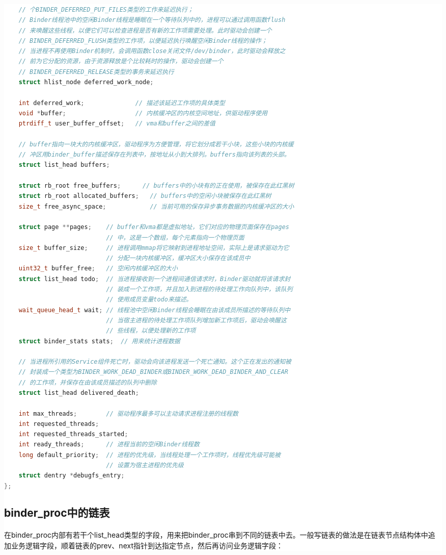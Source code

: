 ``` c++
    // 个BINDER_DEFERRED_PUT_FILES类型的工作来延迟执行；
    // Binder线程池中的空闲Binder线程是睡眠在一个等待队列中的，进程可以通过调用函数flush
    // 来唤醒这些线程，以便它们可以检查进程是否有新的工作项需要处理。此时驱动会创建一个
    // BINDER_DEFERRED_FLUSH类型的工作项，以便延迟执行唤醒空闲Binder线程的操作；
    // 当进程不再使用Binder机制时，会调用函数close关闭文件/dev/binder，此时驱动会释放之
    // 前为它分配的资源，由于资源释放是个比较耗时的操作，驱动会创建一个
    // BINDER_DEFERRED_RELEASE类型的事务来延迟执行
    struct hlist_node deferred_work_node;

    int deferred_work;              // 描述该延迟工作项的具体类型
    void *buffer;                   // 内核缓冲区的内核空间地址，供驱动程序使用
    ptrdiff_t user_buffer_offset;   // vma和buffer之间的差值

    // buffer指向一块大的内核缓冲区，驱动程序为方便管理，将它划分成若干小块，这些小块的内核缓
    // 冲区用binder_buffer描述保存在列表中，按地址从小到大排列。buffers指向该列表的头部。
    struct list_head buffers; 

    struct rb_root free_buffers;      // buffers中的小块有的正在使用，被保存在此红黑树
    struct rb_root allocated_buffers;   // buffers中的空闲小块被保存在此红黑树
    size_t free_async_space;            // 当前可用的保存异步事务数据的内核缓冲区的大小

    struct page **pages;    // buffer和vma都是虚拟地址，它们对应的物理页面保存在pages
                            // 中，这是一个数组，每个元素指向一个物理页面
    size_t buffer_size;     // 进程调用mmap将它映射到进程地址空间，实际上是请求驱动为它
                            // 分配一块内核缓冲区，缓冲区大小保存在该成员中
    uint32_t buffer_free;   // 空闲内核缓冲区的大小
    struct list_head todo;  // 当进程接收到一个进程间通信请求时，Binder驱动就将该请求封
                            // 装成一个工作项，并且加入到进程的待处理工作向队列中，该队列
                            // 使用成员变量todo来描述。
    wait_queue_head_t wait; // 线程池中空闲Binder线程会睡眠在由该成员所描述的等待队列中
                            // 当宿主进程的待处理工作项队列增加新工作项后，驱动会唤醒这
                            // 些线程，以便处理新的工作项
    struct binder_stats stats;  // 用来统计进程数据

    // 当进程所引用的Service组件死亡时，驱动会向该进程发送一个死亡通知。这个正在发出的通知被
    // 封装成一个类型为BINDER_WORK_DEAD_BINDER或BINDER_WORK_DEAD_BINDER_AND_CLEAR
    // 的工作项，并保存在由该成员描述的队列中删除
    struct list_head delivered_death;  

    int max_threads;        // 驱动程序最多可以主动请求进程注册的线程数
    int requested_threads;
    int requested_threads_started;
    int ready_threads;      // 进程当前的空闲Binder线程数
    long default_priority;  // 进程的优先级，当线程处理一个工作项时，线程优先级可能被
                            // 设置为宿主进程的优先级
    struct dentry *debugfs_entry;
};
```
## binder_proc中的链表
在binder_proc内部有若干个list_head类型的字段，用来把binder_proc串到不同的链表中去。一般写链表的做法是在链表节点结构体中追加业务逻辑字段，顺着链表的prev、next指针到达指定节点，然后再访问业务逻辑字段：